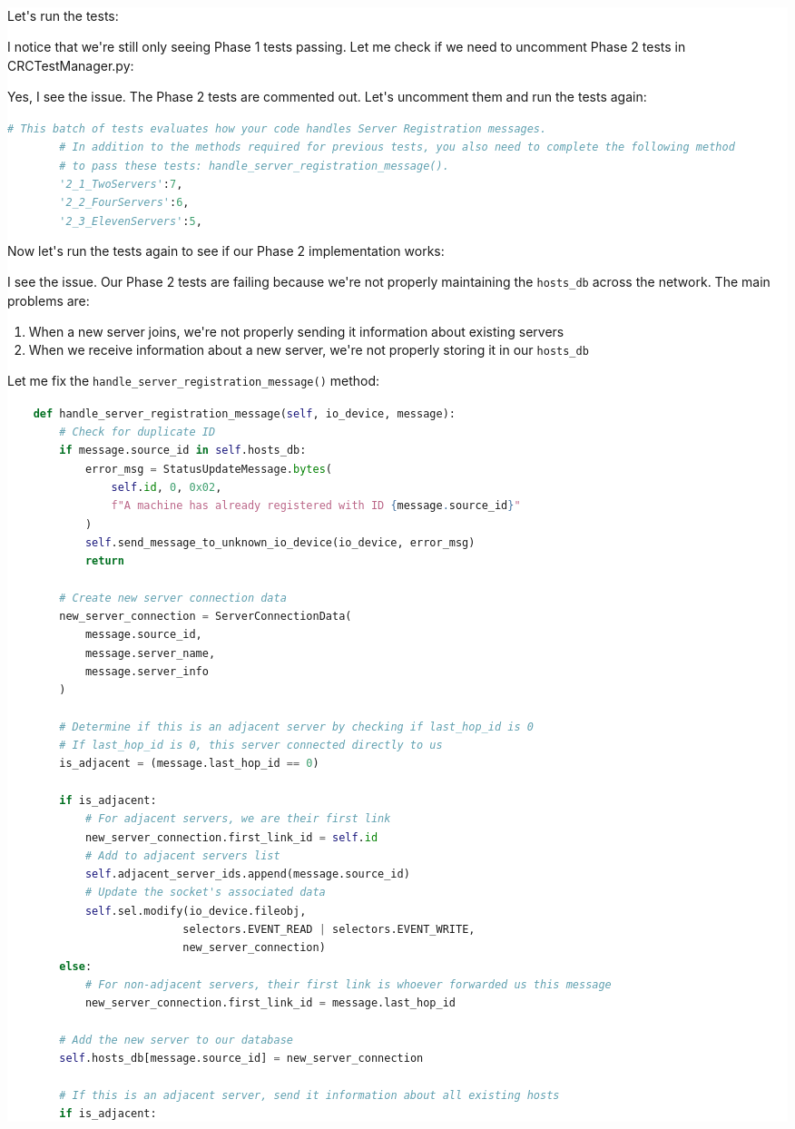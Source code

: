 Let's run the tests:

I notice that we're still only seeing Phase 1 tests passing. Let me check if we need to uncomment Phase 2 tests in CRCTestManager.py:

Yes, I see the issue. The Phase 2 tests are commented out. Let's uncomment them and run the tests again:

```python
# This batch of tests evaluates how your code handles Server Registration messages. 
        # In addition to the methods required for previous tests, you also need to complete the following method
        # to pass these tests: handle_server_registration_message().
        '2_1_TwoServers':7,
        '2_2_FourServers':6,
        '2_3_ElevenServers':5,
```

Now let's run the tests again to see if our Phase 2 implementation works:

I see the issue. Our Phase 2 tests are failing because we're not properly maintaining the `hosts_db` across the network. The main problems are:

1. When a new server joins, we're not properly sending it information about existing servers
2. When we receive information about a new server, we're not properly storing it in our `hosts_db`

Let me fix the `handle_server_registration_message()` method:

```python
    def handle_server_registration_message(self, io_device, message):
        # Check for duplicate ID
        if message.source_id in self.hosts_db:
            error_msg = StatusUpdateMessage.bytes(
                self.id, 0, 0x02,
                f"A machine has already registered with ID {message.source_id}"
            )
            self.send_message_to_unknown_io_device(io_device, error_msg)
            return

        # Create new server connection data
        new_server_connection = ServerConnectionData(
            message.source_id, 
            message.server_name, 
            message.server_info
        )

        # Determine if this is an adjacent server by checking if last_hop_id is 0
        # If last_hop_id is 0, this server connected directly to us
        is_adjacent = (message.last_hop_id == 0)
        
        if is_adjacent:
            # For adjacent servers, we are their first link
            new_server_connection.first_link_id = self.id
            # Add to adjacent servers list
            self.adjacent_server_ids.append(message.source_id)
            # Update the socket's associated data
            self.sel.modify(io_device.fileobj, 
                           selectors.EVENT_READ | selectors.EVENT_WRITE, 
                           new_server_connection)
        else:
            # For non-adjacent servers, their first link is whoever forwarded us this message
            new_server_connection.first_link_id = message.last_hop_id

        # Add the new server to our database
        self.hosts_db[message.source_id] = new_server_connection

        # If this is an adjacent server, send it information about all existing hosts
        if is_adjacent:
```